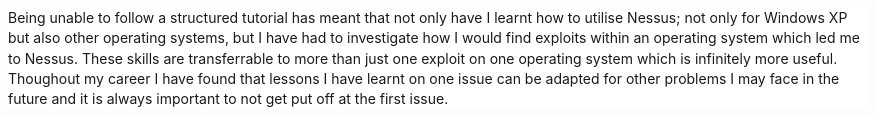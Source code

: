 Being unable to follow a structured tutorial has meant that not only have I learnt how to utilise Nessus; not only for Windows XP  but also other operating systems, but I have had to investigate how I would find exploits within an operating system which led me to Nessus. These skills are transferrable to more than just one exploit on one operating system which is infinitely more useful. Thoughout my career I have found that lessons I have learnt on one issue can be adapted for other problems I may face in the future and it is always important to not get put off at the first issue.